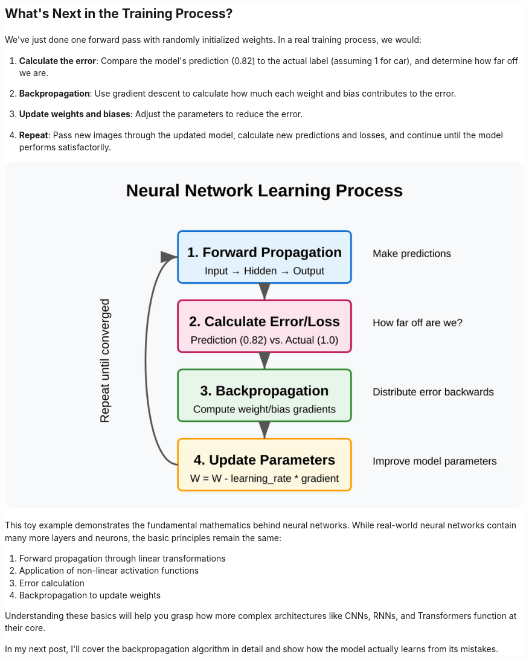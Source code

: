 ## What's Next in the Training Process?

We've just done one forward pass with randomly initialized weights. In a real training process, we would:

1. **Calculate the error**: Compare the model's prediction (0.82) to the actual label (assuming 1 for car), and determine how far off we are.

2. **Backpropagation**: Use gradient descent to calculate how much each weight and bias contributes to the error.

3. **Update weights and biases**: Adjust the parameters to reduce the error.

4. **Repeat**: Pass new images through the updated model, calculate new predictions and losses, and continue until the model performs satisfactorily.

![Neural Network Learning Process](/images/learning-process.svg)

This toy example demonstrates the fundamental mathematics behind neural networks. While real-world neural networks contain many more layers and neurons, the basic principles remain the same:

1. Forward propagation through linear transformations
2. Application of non-linear activation functions
3. Error calculation
4. Backpropagation to update weights

Understanding these basics will help you grasp how more complex architectures like CNNs, RNNs, and Transformers function at their core.

In my next post, I'll cover the backpropagation algorithm in detail and show how the model actually learns from its mistakes.

